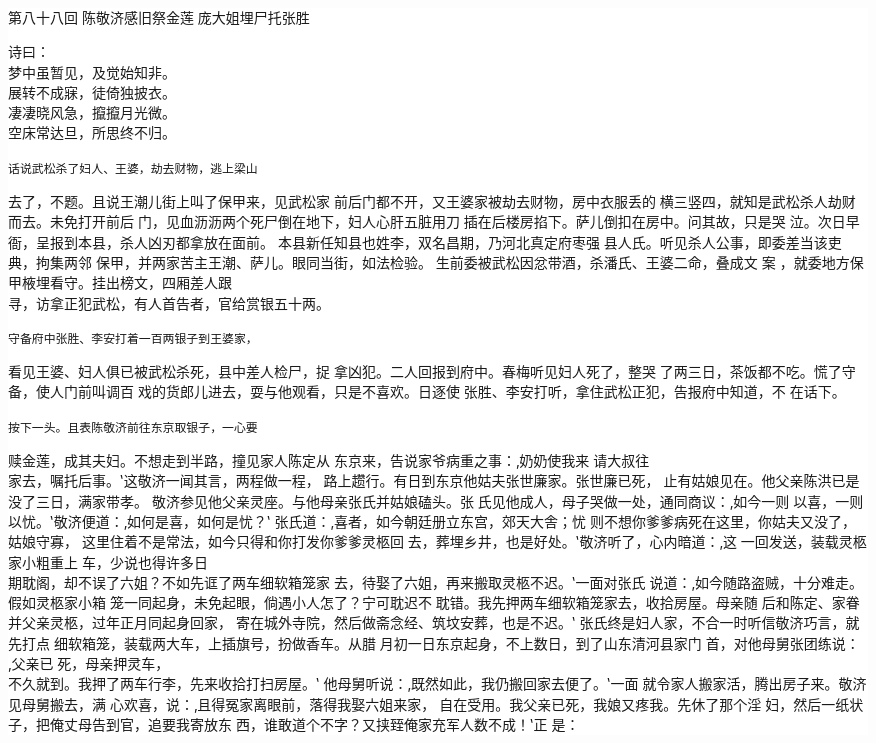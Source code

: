 第八十八回	 陈敬济感旧祭金莲	 庞大姐埋尸托张胜	  	
  
 
 	 	
诗曰：	 	
  	梦中虽暂见，及觉始知非。	 	
  	展转不成寐，徒倚独披衣。	 	
  	凄凄晓风急，攛攛月光微。	 	
  	空床常达旦，所思终不归。	 	
 
  	话说武松杀了妇人、王婆，劫去财物，逃上梁山	
去了，不题。且说王潮儿街上叫了保甲来，见武松家
前后门都不开，又王婆家被劫去财物，房中衣服丢的
横三竖四，就知是武松杀人劫财而去。未免打开前后
门，见血沥沥两个死尸倒在地下，妇人心肝五脏用刀
插在后楼房掐下。萨儿倒扣在房中。问其故，只是哭
泣。次日早衙，呈报到本县，杀人凶刃都拿放在面前。
本县新任知县也姓李，双名昌期，乃河北真定府枣强
县人氏。听见杀人公事，即委差当该吏典，拘集两邻
保甲，并两家苦主王潮、萨儿。眼同当街，如法检验。
生前委被武松因忿带酒，杀潘氏、王婆二命，叠成文 
案	，就委地方保甲棭埋看守。挂出榜文，四厢差人跟	
寻，访拿正犯武松，有人首告者，官给赏银五十两。	 	
 
  	守备府中张胜、李安打着一百两银子到王婆家，	
看见王婆、妇人俱已被武松杀死，县中差人检尸，捉
拿凶犯。二人回报到府中。春梅听见妇人死了，整哭
了两三日，茶饭都不吃。慌了守备，使人门前叫调百
戏的货郎儿进去，耍与他观看，只是不喜欢。日逐使
张胜、李安打听，拿住武松正犯，告报府中知道，不
在话下。	 	
 
  	按下一头。且表陈敬济前往东京取银子，一心要	
赎金莲，成其夫妇。不想走到半路，撞见家人陈定从
东京来，告说家爷病重之事：‚奶奶使我来	请大叔往	
家去，嘱托后事。‛这敬济一闻其言，两程做一程，
路上趱行。有日到东京他姑夫张世廉家。张世廉已死，
止有姑娘见在。他父亲陈洪已是没了三日，满家带孝。
敬济参见他父亲灵座。与他母亲张氏并姑娘磕头。张
氏见他成人，母子哭做一处，通同商议：‚如今一则 
以喜，一则以忧。‛敬济便道：‚如何是喜，如何是忧？‛
张氏道：‚喜者，如今朝廷册立东宫，郊天大舎；忧
则不想你爹爹病死在这里，你姑夫又没了，姑娘守寡，
这里住着不是常法，如今只得和你打发你爹爹灵柩回
去，葬埋乡井，也是好处。‛敬济听了，心内暗道：‚这
一回发送，装载灵柩家小粗重上	车，少说也得许多日	
期耽阁，却不误了六姐？不如先诓了两车细软箱笼家
去，待娶了六姐，再来搬取灵柩不迟。‛一面对张氏
说道：‚如今随路盗贼，十分难走。假如灵柩家小箱
笼一同起身，未免起眼，倘遇小人怎了？宁可耽迟不
耽错。我先押两车细软箱笼家去，收拾房屋。母亲随
后和陈定、家眷并父亲灵柩，过年正月同起身回家，
寄在城外寺院，然后做斋念经、筑坟安葬，也是不迟。‛
张氏终是妇人家，不合一时听信敬济巧言，就先打点
细软箱笼，装载两大车，上插旗号，扮做香车。从腊
月初一日东京起身，不上数日，到了山东清河县家门
首，对他母舅张团练说：‚父亲已	死，母亲押灵车，	
不久就到。我押了两车行李，先来收拾打扫房屋。‛
他母舅听说：‚既然如此，我仍搬回家去便了。‛一面 
就令家人搬家活，腾出房子来。敬济见母舅搬去，满
心欢喜，说：‚且得冤家离眼前，落得我娶六姐来家，
自在受用。我父亲已死，我娘又疼我。先休了那个淫
妇，然后一纸状子，把俺丈母告到官，追要我寄放东
西，谁敢道个不字？又挟臸俺家充军人数不成！‛正
是：	 	
 